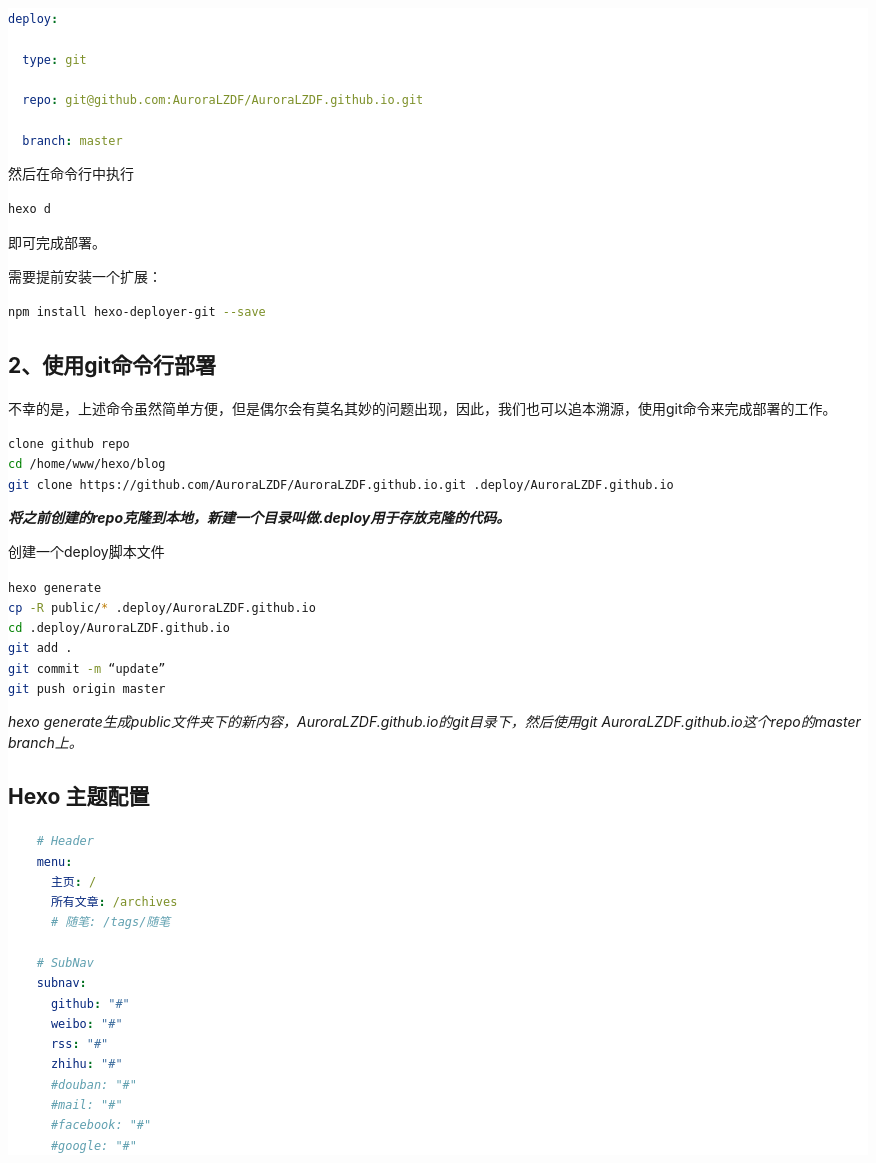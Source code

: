 ```yml
deploy:

  type: git
  
  repo: git@github.com:AuroraLZDF/AuroraLZDF.github.io.git
  
  branch: master
```

  
然后在命令行中执行

``` bash
hexo d
```

即可完成部署。

需要提前安装一个扩展：

``` bash
npm install hexo-deployer-git --save
```

## 2、使用git命令行部署

不幸的是，上述命令虽然简单方便，但是偶尔会有莫名其妙的问题出现，因此，我们也可以追本溯源，使用git命令来完成部署的工作。

``` bash
clone github repo
cd /home/www/hexo/blog
git clone https://github.com/AuroraLZDF/AuroraLZDF.github.io.git .deploy/AuroraLZDF.github.io
```

***将之前创建的repo克隆到本地，新建一个目录叫做.deploy用于存放克隆的代码。***

创建一个deploy脚本文件

``` bash
hexo generate
cp -R public/* .deploy/AuroraLZDF.github.io
cd .deploy/AuroraLZDF.github.io
git add .
git commit -m “update”
git push origin master
```

*hexo generate生成public文件夹下的新内容，AuroraLZDF.github.io的git目录下，然后使用git AuroraLZDF.github.io这个repo的master branch上。*

## Hexo 主题配置

``` yml
    # Header
    menu:
      主页: /
      所有文章: /archives
      # 随笔: /tags/随笔
    
    # SubNav
    subnav:
      github: "#"
      weibo: "#"
      rss: "#"
      zhihu: "#"
      #douban: "#"
      #mail: "#"
      #facebook: "#"
      #google: "#"
```